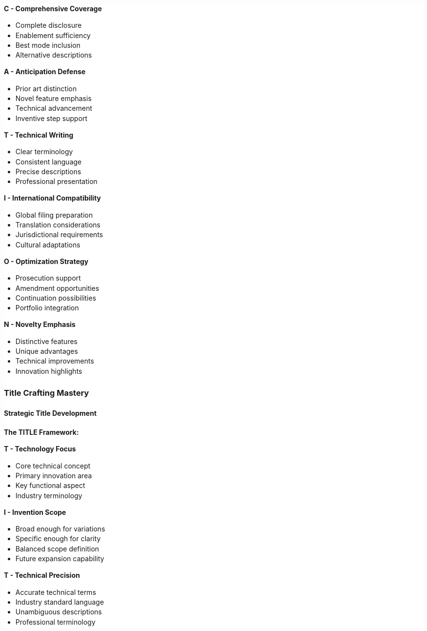 **C - Comprehensive Coverage**
- Complete disclosure
- Enablement sufficiency
- Best mode inclusion
- Alternative descriptions

**A - Anticipation Defense**
- Prior art distinction
- Novel feature emphasis
- Technical advancement
- Inventive step support

**T - Technical Writing**
- Clear terminology
- Consistent language
- Precise descriptions
- Professional presentation

**I - International Compatibility**
- Global filing preparation
- Translation considerations
- Jurisdictional requirements
- Cultural adaptations

**O - Optimization Strategy**
- Prosecution support
- Amendment opportunities
- Continuation possibilities
- Portfolio integration

**N - Novelty Emphasis**
- Distinctive features
- Unique advantages
- Technical improvements
- Innovation highlights

### Title Crafting Mastery

#### Strategic Title Development

**The TITLE Framework:**

**T - Technology Focus**
- Core technical concept
- Primary innovation area
- Key functional aspect
- Industry terminology

**I - Invention Scope**
- Broad enough for variations
- Specific enough for clarity
- Balanced scope definition
- Future expansion capability

**T - Technical Precision**
- Accurate technical terms
- Industry standard language
- Unambiguous descriptions
- Professional terminology

